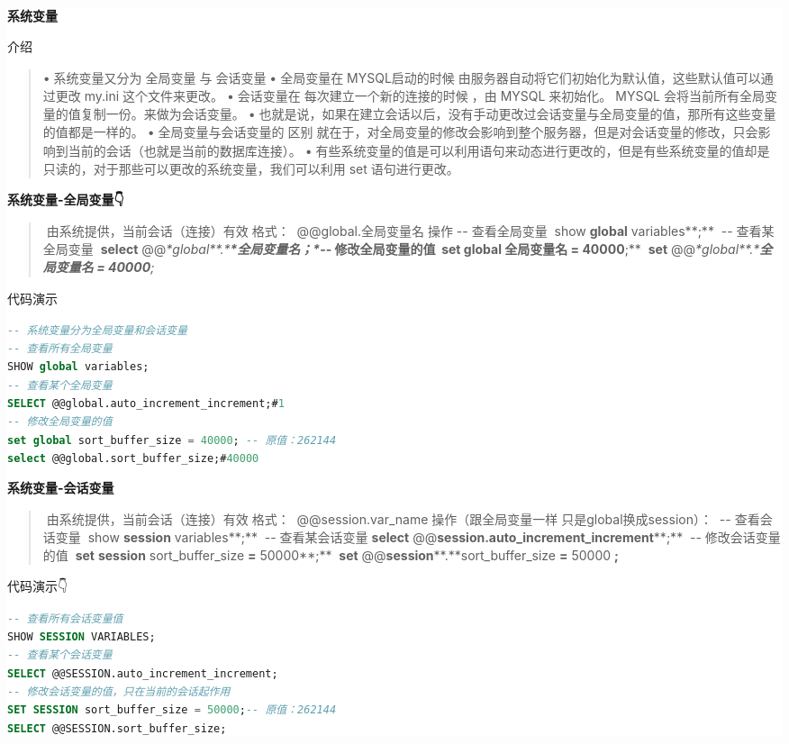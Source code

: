 **系统变量**

介绍

> • 系统变量又分为 全局变量 与 会话变量
> • 全局变量在 MYSQL启动的时候 由服务器自动将它们初始化为默认值，这些默认值可以通过更改 my.ini 这个文件来更改。
> • 会话变量在 每次建立一个新的连接的时候 ，由 MYSQL 来初始化。 MYSQL 会将当前所有全局变量的值复制一份。来做为会话变量。
> • 也就是说，如果在建立会话以后，没有手动更改过会话变量与全局变量的值，那所有这些变量的值都是一样的。
> • 全局变量与会话变量的 区别 就在于，对全局变量的修改会影响到整个服务器，但是对会话变量的修改，只会影响到当前的会话（也就是当前的数据库连接）。
> • 有些系统变量的值是可以利用语句来动态进行更改的，但是有些系统变量的值却是只读的，对于那些可以更改的系统变量，我们可以利用 set 语句进行更改。

**系统变量-全局变量👇**
> ​    由系统提供，当前会话（连接）有效
格式：
> ​    @@global.全局变量名
操作
> ​    -- 查看全局变量
> ​    show **global** variables**;**
> ​    -- 查看某全局变量
> ​    **select** @@***\*global\**\**.\*******\*全局变量名；\****
> ​    -- 修改全局变量的值
> ​    **set** **global** 全局变量名 **=** 40000**;**
> ​    **set** @@***\*global\**\**.\****全局变量名 **=** 40000**;**

代码演示
```sql
-- 系统变量分为全局变量和会话变量
-- 查看所有全局变量
SHOW global variables;
-- 查看某个全局变量
SELECT @@global.auto_increment_increment;#1
-- 修改全局变量的值
set global sort_buffer_size = 40000; -- 原值：262144
select @@global.sort_buffer_size;#40000
```

**系统变量-会话变量**

> ​    由系统提供，当前会话（连接）有效
格式：
> ​    @@session.var_name
操作（跟全局变量一样 只是global换成session）：
> ​    -- 查看会话变量
> ​    show **session** variables**;**
> ​    -- 查看某会话变量
> ​    **select** @@**session.auto_increment_increment****;**
> ​    -- 修改会话变量的值
> ​    **set** **session** sort_buffer_size **=** 50000**;**
> ​    **set** @@**session****.**sort_buffer_size **=** 50000 **;**

代码演示👇
```sql
-- 查看所有会话变量值
SHOW SESSION VARIABLES;
-- 查看某个会话变量
SELECT @@SESSION.auto_increment_increment;
-- 修改会话变量的值，只在当前的会话起作用
SET SESSION sort_buffer_size = 50000;-- 原值：262144
SELECT @@SESSION.sort_buffer_size;
```
